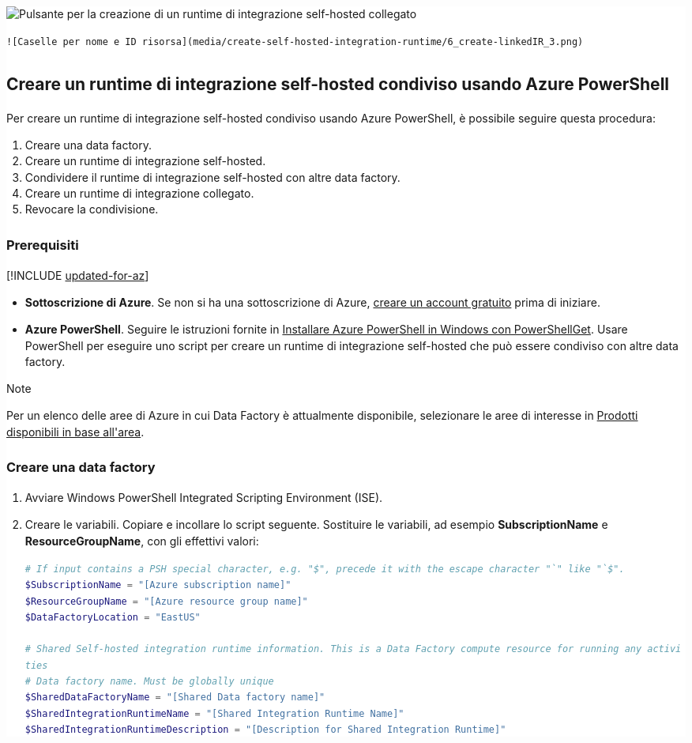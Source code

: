    ![Pulsante per la creazione di un runtime di integrazione self-hosted collegato](media/create-self-hosted-integration-runtime/6_create-linkedIR_2.png)
      
    ![Caselle per nome e ID risorsa](media/create-self-hosted-integration-runtime/6_create-linkedIR_3.png)

## <a name="create-a-shared-self-hosted-ir-using-azure-powershell"></a>Creare un runtime di integrazione self-hosted condiviso usando Azure PowerShell

Per creare un runtime di integrazione self-hosted condiviso usando Azure PowerShell, è possibile seguire questa procedura: 
1. Creare una data factory. 
1. Creare un runtime di integrazione self-hosted.
1. Condividere il runtime di integrazione self-hosted con altre data factory.
1. Creare un runtime di integrazione collegato.
1. Revocare la condivisione.

### <a name="prerequisites"></a>Prerequisiti 

[!INCLUDE [updated-for-az](../../includes/updated-for-az.md)]

- **Sottoscrizione di Azure**. Se non si ha una sottoscrizione di Azure, [creare un account gratuito](https://azure.microsoft.com/free/) prima di iniziare. 

- **Azure PowerShell**. Seguire le istruzioni fornite in [Installare Azure PowerShell in Windows con PowerShellGet](https://docs.microsoft.com/powershell/azure/install-az-ps). Usare PowerShell per eseguire uno script per creare un runtime di integrazione self-hosted che può essere condiviso con altre data factory. 

> [!NOTE]  
> Per un elenco delle aree di Azure in cui Data Factory è attualmente disponibile, selezionare le aree di interesse in [Prodotti disponibili in base all'area](https://azure.microsoft.com/global-infrastructure/services/?products=data-factory).

### <a name="create-a-data-factory"></a>Creare una data factory

1. Avviare Windows PowerShell Integrated Scripting Environment (ISE).

1. Creare le variabili. Copiare e incollare lo script seguente. Sostituire le variabili, ad esempio **SubscriptionName** e **ResourceGroupName**, con gli effettivi valori: 

    ```powershell
    # If input contains a PSH special character, e.g. "$", precede it with the escape character "`" like "`$". 
    $SubscriptionName = "[Azure subscription name]" 
    $ResourceGroupName = "[Azure resource group name]" 
    $DataFactoryLocation = "EastUS" 

    # Shared Self-hosted integration runtime information. This is a Data Factory compute resource for running any activities 
    # Data factory name. Must be globally unique 
    $SharedDataFactoryName = "[Shared Data factory name]" 
    $SharedIntegrationRuntimeName = "[Shared Integration Runtime Name]" 
    $SharedIntegrationRuntimeDescription = "[Description for Shared Integration Runtime]"
